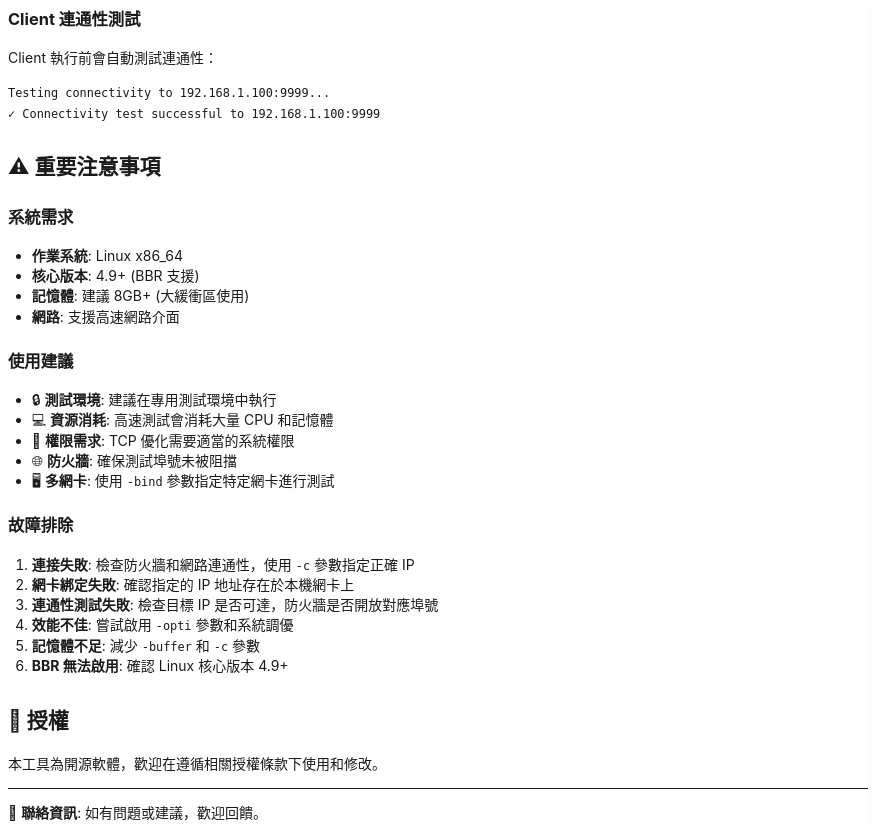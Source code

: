 ### Client 連通性測試
Client 執行前會自動測試連通性：

```
Testing connectivity to 192.168.1.100:9999...
✓ Connectivity test successful to 192.168.1.100:9999
```

## ⚠️ 重要注意事項

### 系統需求
- **作業系統**: Linux x86_64
- **核心版本**: 4.9+ (BBR 支援)
- **記憶體**: 建議 8GB+ (大緩衝區使用)
- **網路**: 支援高速網路介面

### 使用建議
- 🔒 **測試環境**: 建議在專用測試環境中執行
- 💻 **資源消耗**: 高速測試會消耗大量 CPU 和記憶體
- 🔐 **權限需求**: TCP 優化需要適當的系統權限
- 🌐 **防火牆**: 確保測試埠號未被阻擋
- 🖥️ **多網卡**: 使用 `-bind` 參數指定特定網卡進行測試

### 故障排除
1. **連接失敗**: 檢查防火牆和網路連通性，使用 `-c` 參數指定正確 IP
2. **網卡綁定失敗**: 確認指定的 IP 地址存在於本機網卡上
3. **連通性測試失敗**: 檢查目標 IP 是否可達，防火牆是否開放對應埠號
4. **效能不佳**: 嘗試啟用 `-opti` 參數和系統調優
5. **記憶體不足**: 減少 `-buffer` 和 `-c` 參數
6. **BBR 無法啟用**: 確認 Linux 核心版本 4.9+

## 📄 授權

本工具為開源軟體，歡迎在遵循相關授權條款下使用和修改。

---

🔗 **聯絡資訊**: 如有問題或建議，歡迎回饋。